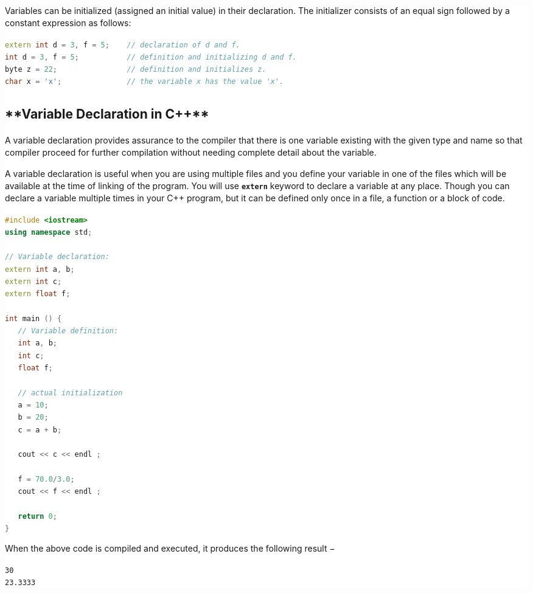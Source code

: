 Variables can be initialized (assigned an initial value) in their declaration. The initializer consists of an equal sign followed by a constant expression as follows:

```cpp
extern int d = 3, f = 5;    // declaration of d and f.
int d = 3, f = 5;           // definition and initializing d and f.
byte z = 22;                // definition and initializes z.
char x = 'x';               // the variable x has the value 'x'.
```

## \***\*Variable Declaration in C++\*\***

A variable declaration provides assurance to the compiler that there is one variable existing with the given type and name so that compiler proceed for further compilation without needing complete detail about the variable.

A variable declaration is useful when you are using multiple files and you define your variable in one of the files which will be available at the time of linking of the program. You will use **`extern`** keyword to declare a variable at any place. Though you can declare a variable multiple times in your C++ program, but it can be defined only once in a file, a function or a block of code.

```cpp
#include <iostream>
using namespace std;

// Variable declaration:
extern int a, b;
extern int c;
extern float f;

int main () {
   // Variable definition:
   int a, b;
   int c;
   float f;

   // actual initialization
   a = 10;
   b = 20;
   c = a + b;

   cout << c << endl ;

   f = 70.0/3.0;
   cout << f << endl ;

   return 0;
}
```

When the above code is compiled and executed, it produces the following result −

```
30
23.3333
```
